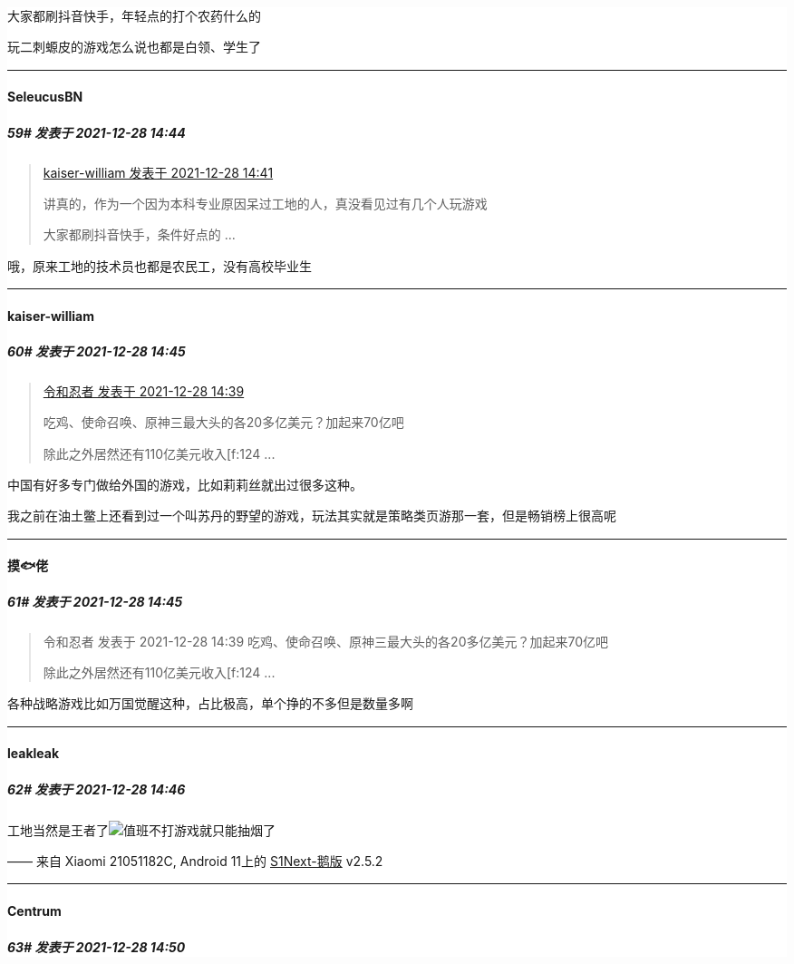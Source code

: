 大家都刷抖音快手，年轻点的打个农药什么的

玩二刺螈皮的游戏怎么说也都是白领、学生了

*****

####  SeleucusBN  
##### 59#       发表于 2021-12-28 14:44

<blockquote><a href="httphttps://bbs.saraba1st.com/2b/forum.php?mod=redirect&amp;goto=findpost&amp;pid=54075775&amp;ptid=2044498" target="_blank">kaiser-william 发表于 2021-12-28 14:41</a>

讲真的，作为一个因为本科专业原因呆过工地的人，真没看见过有几个人玩游戏

大家都刷抖音快手，条件好点的 ...</blockquote>
哦，原来工地的技术员也都是农民工，没有高校毕业生

*****

####  kaiser-william  
##### 60#       发表于 2021-12-28 14:45

<blockquote><a href="httphttps://bbs.saraba1st.com/2b/forum.php?mod=redirect&amp;goto=findpost&amp;pid=54075762&amp;ptid=2044498" target="_blank">令和忍者 发表于 2021-12-28 14:39</a>

吃鸡、使命召唤、原神三最大头的各20多亿美元？加起来70亿吧

除此之外居然还有110亿美元收入[f:124 ...</blockquote>
中国有好多专门做给外国的游戏，比如莉莉丝就出过很多这种。

我之前在油土鳖上还看到过一个叫苏丹的野望的游戏，玩法其实就是策略类页游那一套，但是畅销榜上很高呢



*****

####  摸🐟佬  
##### 61#       发表于 2021-12-28 14:45

<blockquote>令和忍者 发表于 2021-12-28 14:39
吃鸡、使命召唤、原神三最大头的各20多亿美元？加起来70亿吧

除此之外居然还有110亿美元收入[f:124 ...</blockquote>
各种战略游戏比如万国觉醒这种，占比极高，单个挣的不多但是数量多啊

*****

####  leakleak  
##### 62#       发表于 2021-12-28 14:46

工地当然是王者了<img src="https://static.saraba1st.com/image/smiley/face2017/067.png" referrerpolicy="no-referrer">值班不打游戏就只能抽烟了

—— 来自 Xiaomi 21051182C, Android 11上的 [S1Next-鹅版](https://github.com/ykrank/S1-Next/releases) v2.5.2

*****

####  Centrum  
##### 63#       发表于 2021-12-28 14:50
